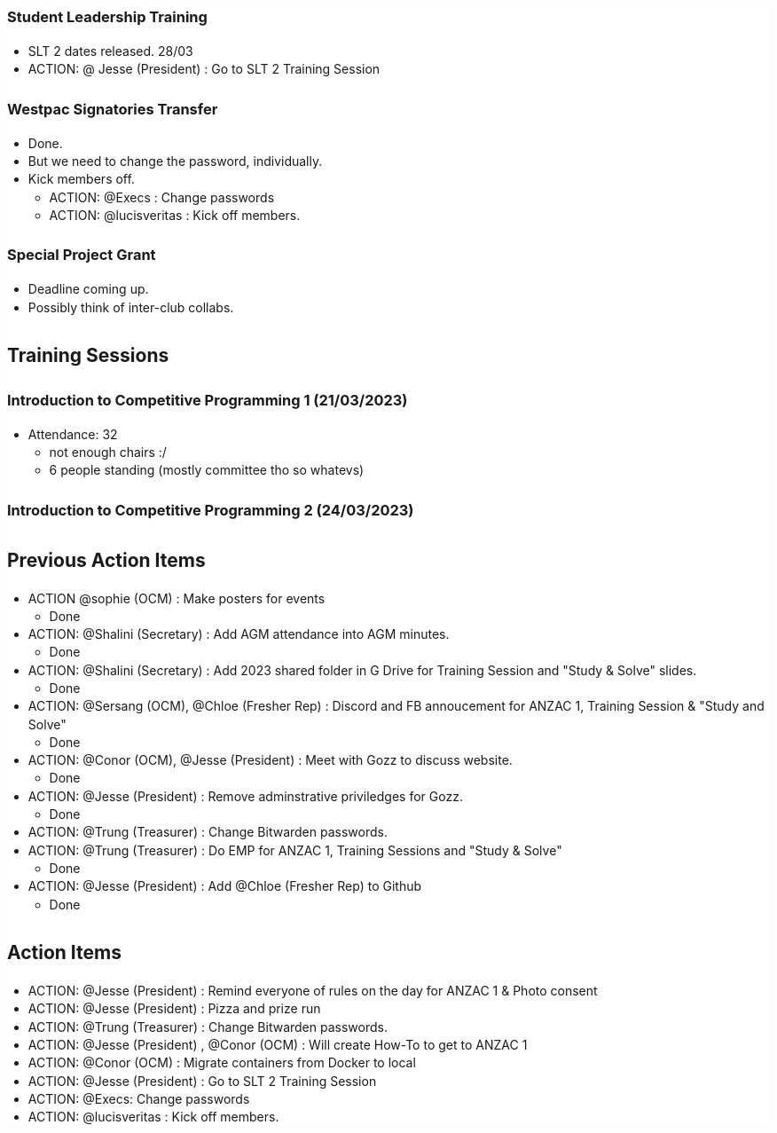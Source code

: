 ### Student Leadership Training
- SLT 2 dates released. 28/03
- ACTION: @ Jesse (President) : Go to SLT 2 Training Session

### Westpac Signatories Transfer
- Done.
- But we need to change the password, individually. 
- Kick members off.
    - ACTION: @Execs : Change passwords
    - ACTION: @lucisveritas : Kick off members.

### Special Project Grant
- Deadline coming up.
- Possibly think of inter-club collabs.

## Training Sessions
### Introduction to Competitive Programming 1 (21/03/2023)
- Attendance: 32
    - not enough chairs :/
    - 6 people standing (mostly committee tho so whatevs)

### Introduction to Competitive Programming 2 (24/03/2023)


## Previous Action Items
* ACTION @sophie (OCM)  : Make posters for events
	* Done
* ACTION: @Shalini (Secretary)  : Add AGM attendance into AGM minutes.
	* Done
* ACTION: @Shalini (Secretary) : Add 2023 shared folder in G Drive for Training Session and "Study & Solve" slides.
	* Done
* ACTION: @Sersang (OCM),  @Chloe (Fresher Rep) : Discord and FB annoucement for ANZAC 1, Training Session & "Study and Solve"
	* Done
* ACTION: @Conor (OCM), @Jesse (President)  : Meet with Gozz to discuss website.
    * Done
* ACTION: @Jesse (President)  : Remove adminstrative priviledges for Gozz.
    * Done
* ACTION: @Trung (Treasurer)  : Change Bitwarden passwords.
* ACTION: @Trung (Treasurer)  : Do EMP for ANZAC 1, Training Sessions and "Study & Solve"
    * Done
* ACTION: @Jesse (President) : Add @Chloe (Fresher Rep) to Github 
    * Done

## Action Items
- ACTION: @Jesse (President) : Remind everyone of rules on the day for ANZAC 1 & Photo consent
- ACTION: @Jesse (President) : Pizza and prize run
- ACTION: @Trung (Treasurer)  : Change Bitwarden passwords.
- ACTION: @Jesse (President) , @Conor (OCM) : Will create How-To to get to ANZAC 1
- ACTION: @Conor (OCM) : Migrate containers from Docker to local
- ACTION: @Jesse (President) : Go to SLT 2 Training Session
- ACTION: @Execs: Change passwords
- ACTION: @lucisveritas : Kick off members.
